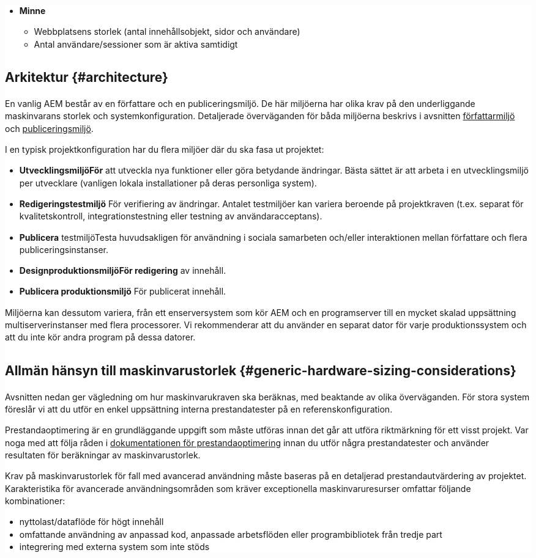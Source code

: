* **Minne**

   * Webbplatsens storlek (antal innehållsobjekt, sidor och användare)
   * Antal användare/sessioner som är aktiva samtidigt

## Arkitektur {#architecture}

En vanlig AEM består av en författare och en publiceringsmiljö. De här miljöerna har olika krav på den underliggande maskinvarans storlek och systemkonfiguration. Detaljerade överväganden för båda miljöerna beskrivs i avsnitten [författarmiljö](/help/managing/hardware-sizing-guidelines.md#author-environment-specific-calculations) och [publiceringsmiljö](/help/managing/hardware-sizing-guidelines.md#publish-environment-specific-calculations).

I en typisk projektkonfiguration har du flera miljöer där du ska fasa ut projektet:

* **UtvecklingsmiljöFör**
att utveckla nya funktioner eller göra betydande ändringar. Bästa sättet är att arbeta i en utvecklingsmiljö per utvecklare (vanligen lokala installationer på deras personliga system).

* **Redigeringstestmiljö**
För verifiering av ändringar. Antalet testmiljöer kan variera beroende på projektkraven (t.ex. separat för kvalitetskontroll, integrationstestning eller testning av användaracceptans).

* **Publicera**
testmiljöTesta huvudsakligen för användning i sociala samarbeten och/eller interaktionen mellan författare och flera publiceringsinstanser.

* **DesignproduktionsmiljöFör redigering**
av innehåll.

* **Publicera produktionsmiljö**
För publicerat innehåll.

Miljöerna kan dessutom variera, från ett enserversystem som kör AEM och en programserver till en mycket skalad uppsättning multiserverinstanser med flera processorer. Vi rekommenderar att du använder en separat dator för varje produktionssystem och att du inte kör andra program på dessa datorer.

## Allmän hänsyn till maskinvarustorlek {#generic-hardware-sizing-considerations}

Avsnitten nedan ger vägledning om hur maskinvarukraven ska beräknas, med beaktande av olika överväganden. För stora system föreslår vi att du utför en enkel uppsättning interna prestandatester på en referenskonfiguration.

Prestandaoptimering är en grundläggande uppgift som måste utföras innan det går att utföra riktmärkning för ett visst projekt. Var noga med att följa råden i [dokumentationen för prestandaoptimering](/help/sites-deploying/configuring-performance.md) innan du utför några prestandatester och använder resultaten för beräkningar av maskinvarustorlek.

Krav på maskinvarustorlek för fall med avancerad användning måste baseras på en detaljerad prestandautvärdering av projektet. Karakteristika för avancerade användningsområden som kräver exceptionella maskinvaruresurser omfattar följande kombinationer:

* nyttolast/dataflöde för högt innehåll
* omfattande användning av anpassad kod, anpassade arbetsflöden eller programbibliotek från tredje part
* integrering med externa system som inte stöds
